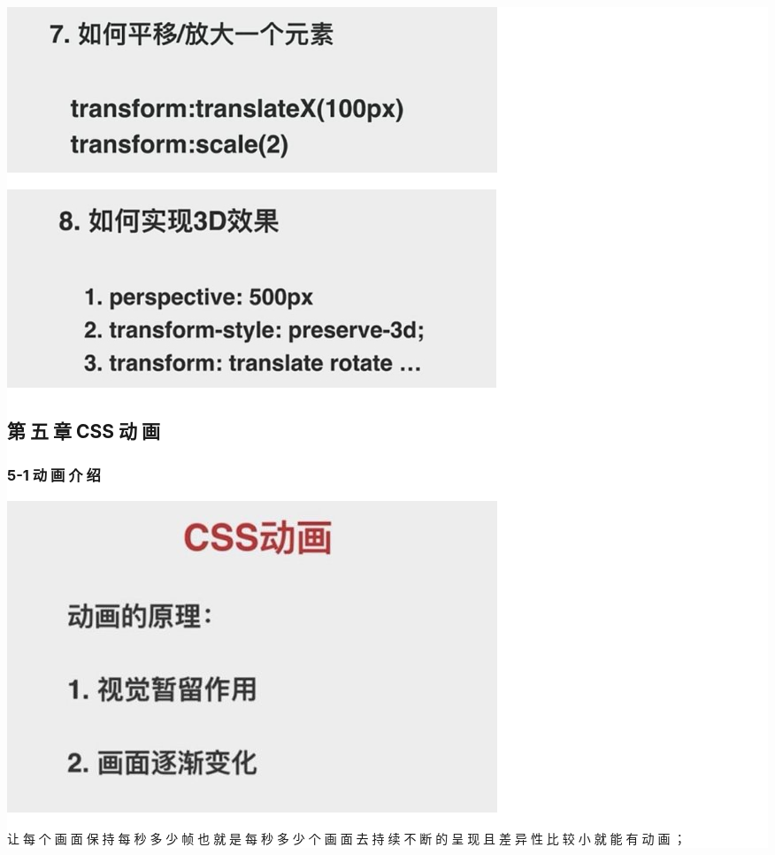 ![](./assets/Aspose.Words.c8bd9139-dc05-4cf8-aa58-c9367438c24b.110.png)

![](./assets/Aspose.Words.c8bd9139-dc05-4cf8-aa58-c9367438c24b.111.jpeg)

## 第 五 章 CSS 动 画 
### 5-1 动 画 介 绍

![](./assets/Aspose.Words.c8bd9139-dc05-4cf8-aa58-c9367438c24b.112.jpeg)

让 每 个 画 面 保 持 每 秒 多 少 帧 也 就 是 每 秒 多 少 个 画 面 去 持 续 不 断 的 呈 现 且 差 异 性 比 较 小 就 能 有 动 画 ；

